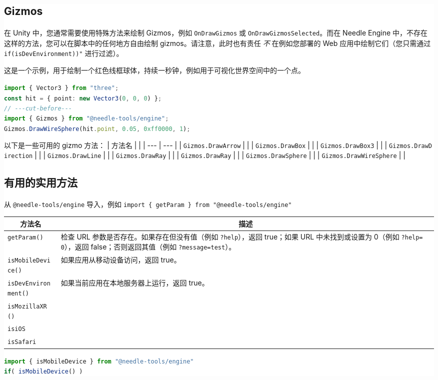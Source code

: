 ## Gizmos
在 Unity 中，您通常需要使用特殊方法来绘制 Gizmos，例如 `OnDrawGizmos` 或 `OnDrawGizmosSelected`。而在 Needle Engine 中，不存在这样的方法，您可以在脚本中的任何地方自由绘制 gizmos。请注意，此时也有责任 *不* 在例如您部署的 Web 应用中绘制它们（您只需通过 `if(isDevEnvironment))"` 进行过滤）。

这是一个示例，用于绘制一个红色线框球体，持续一秒钟，例如用于可视化世界空间中的一个点。
```ts twoslash
import { Vector3 } from "three";
const hit = { point: new Vector3(0, 0, 0) };
// ---cut-before---
import { Gizmos } from "@needle-tools/engine";
Gizmos.DrawWireSphere(hit.point, 0.05, 0xff0000, 1);
```
以下是一些可用的 gizmo 方法：
| 方法名 |  |
| --- | --- |
| `Gizmos.DrawArrow` |  |
| `Gizmos.DrawBox` |  |
| `Gizmos.DrawBox3` |  |
| `Gizmos.DrawDirection` |  |
| `Gizmos.DrawLine` |  |
| `Gizmos.DrawRay` |  |
| `Gizmos.DrawRay` |  |
| `Gizmos.DrawSphere` |  |
| `Gizmos.DrawWireSphere` |  |

## 有用的实用方法

从 `@needle-tools/engine` 导入，例如 `import { getParam } from "@needle-tools/engine"`

| 方法名 | 描述 |
| --- | --- |
| `getParam()` | 检查 URL 参数是否存在。如果存在但没有值（例如 `?help`），返回 true；如果 URL 中未找到或设置为 0（例如 `?help=0`），返回 false；否则返回其值（例如 `?message=test`）。 |
| `isMobileDevice()` | 如果应用从移动设备访问，返回 true。 |
| `isDevEnvironment()` | 如果当前应用在本地服务器上运行，返回 true。 |
| `isMozillaXR()` |  |
| `isiOS` |  |
| `isSafari` |  |

```ts twoslash
import { isMobileDevice } from "@needle-tools/engine"
if( isMobileDevice() )
```
